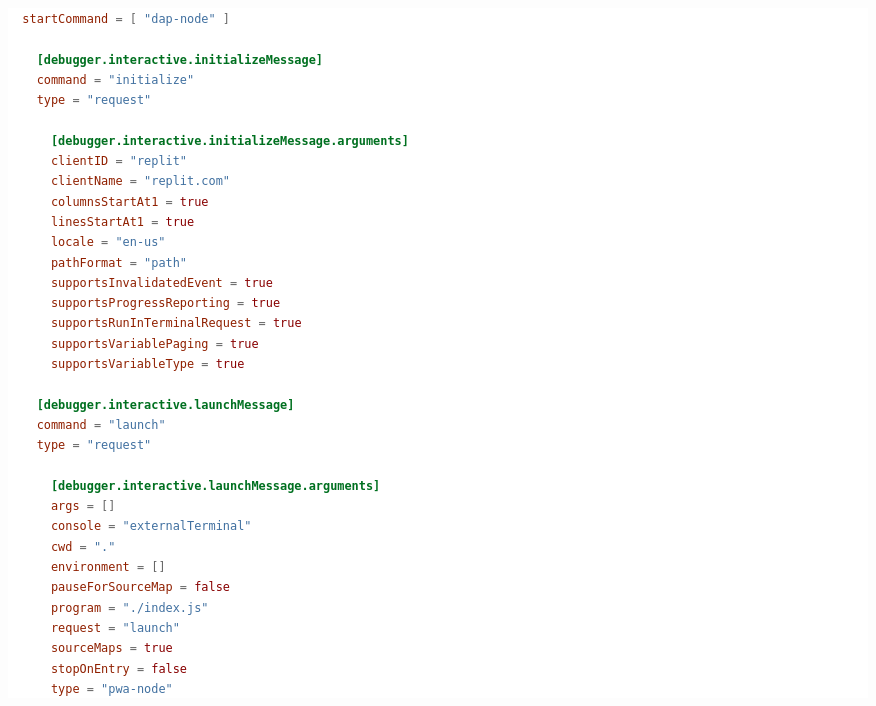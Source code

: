 ```toml
  startCommand = [ "dap-node" ]

    [debugger.interactive.initializeMessage]
    command = "initialize"
    type = "request"

      [debugger.interactive.initializeMessage.arguments]
      clientID = "replit"
      clientName = "replit.com"
      columnsStartAt1 = true
      linesStartAt1 = true
      locale = "en-us"
      pathFormat = "path"
      supportsInvalidatedEvent = true
      supportsProgressReporting = true
      supportsRunInTerminalRequest = true
      supportsVariablePaging = true
      supportsVariableType = true

    [debugger.interactive.launchMessage]
    command = "launch"
    type = "request"
    
      [debugger.interactive.launchMessage.arguments]  
      args = []
      console = "externalTerminal"
      cwd = "."
      environment = []
      pauseForSourceMap = false
      program = "./index.js"
      request = "launch"
      sourceMaps = true
      stopOnEntry = false
      type = "pwa-node"

```